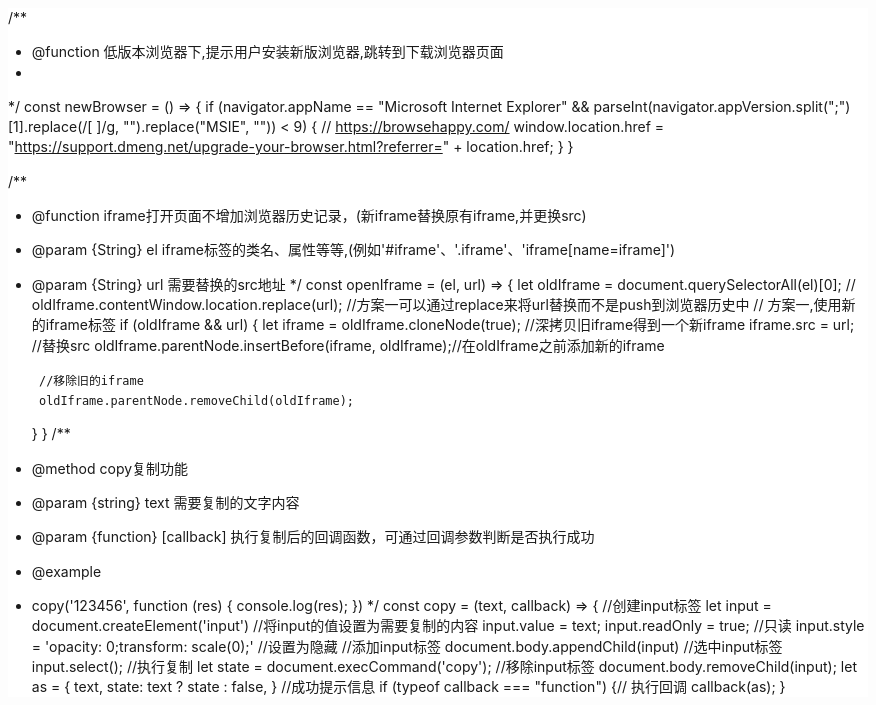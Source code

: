 /**
 * @function 低版本浏览器下,提示用户安装新版浏览器,跳转到下载浏览器页面
 * 
 */
const newBrowser = () => {
    if (navigator.appName == "Microsoft Internet Explorer" && parseInt(navigator.appVersion.split(";")[1].replace(/[ ]/g, "").replace("MSIE", "")) < 9) {
        // https://browsehappy.com/
        window.location.href = "https://support.dmeng.net/upgrade-your-browser.html?referrer=" + location.href;
    }
}

/**
 * @function iframe打开页面不增加浏览器历史记录，(新iframe替换原有iframe,并更换src)
 * @param {String} el iframe标签的类名、属性等等,(例如'#iframe'、'.iframe'、'iframe[name=iframe]')
 * @param {String} url 需要替换的src地址
 */
const openIframe = (el, url) => {
    let oldIframe = document.querySelectorAll(el)[0];
    // oldIframe.contentWindow.location.replace(url);   //方案一可以通过replace来将url替换而不是push到浏览器历史中
    // 方案一,使用新的iframe标签
    if (oldIframe && url) {
        let iframe = oldIframe.cloneNode(true);     //深拷贝旧iframe得到一个新iframe
        iframe.src = url;   //替换src
        oldIframe.parentNode.insertBefore(iframe, oldIframe);//在oldIframe之前添加新的iframe

        //移除旧的iframe
        oldIframe.parentNode.removeChild(oldIframe);
    }
}
/**
 * @method copy复制功能
 * @param {string} text 需要复制的文字内容
 * @param {function} [callback] 执行复制后的回调函数，可通过回调参数判断是否执行成功
 * @example
 *  copy('123456', function (res) {
      console.log(res);
    })
 */
const copy = (text, callback) => {
    //创建input标签
    let input = document.createElement('input')
    //将input的值设置为需要复制的内容
    input.value = text;
    input.readOnly = true;  //只读
    input.style = 'opacity: 0;transform: scale(0);'   //设置为隐藏
    //添加input标签
    document.body.appendChild(input)
    //选中input标签
    input.select();
    //执行复制
    let state = document.execCommand('copy');
    //移除input标签
    document.body.removeChild(input);
    let as = {
        text,
        state: text ? state : false,
    }
    //成功提示信息
    if (typeof callback === "function") {// 执行回调
        callback(as);
    }
